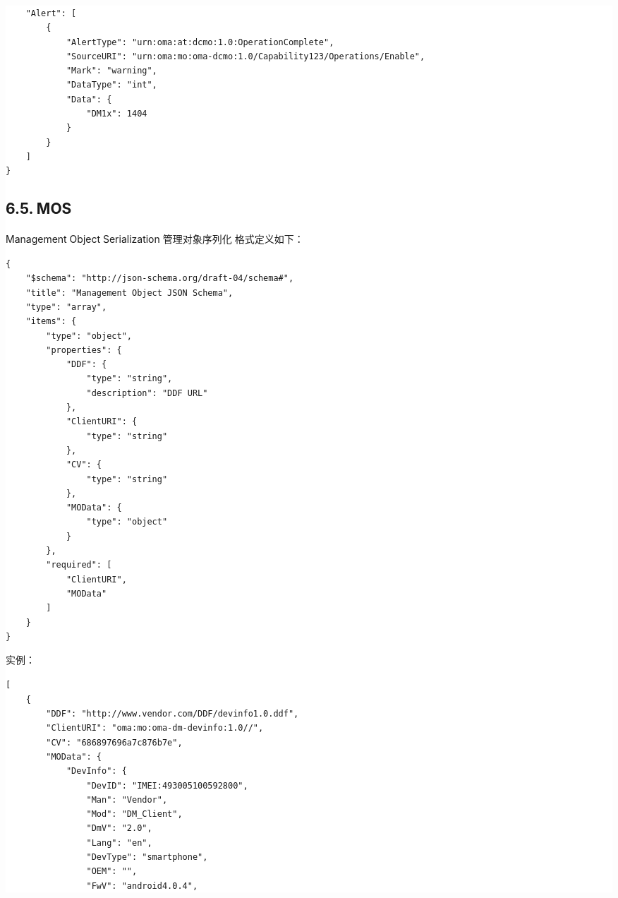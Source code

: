 ```
    "Alert": [
        {
            "AlertType": "urn:oma:at:dcmo:1.0:OperationComplete", 
            "SourceURI": "urn:oma:mo:oma-dcmo:1.0/Capability123/Operations/Enable", 
            "Mark": "warning", 
            "DataType": "int", 
            "Data": {
                "DM1x": 1404
            }
        }
    ]
}
```

## 6.5. MOS
Management Object Serialization 管理对象序列化
格式定义如下：   
```
{
    "$schema": "http://json-schema.org/draft-04/schema#", 
    "title": "Management Object JSON Schema", 
    "type": "array", 
    "items": {
        "type": "object", 
        "properties": {
            "DDF": {
                "type": "string", 
                "description": "DDF URL"
            }, 
            "ClientURI": {
                "type": "string"
            }, 
            "CV": {
                "type": "string"
            }, 
            "MOData": {
                "type": "object"
            }
        }, 
        "required": [
            "ClientURI", 
            "MOData"
        ]
    }
}
```
实例：   
```
[
    {
        "DDF": "http://www.vendor.com/DDF/devinfo1.0.ddf", 
        "ClientURI": "oma:mo:oma-dm-devinfo:1.0//", 
        "CV": "686897696a7c876b7e", 
        "MOData": {
            "DevInfo": {
                "DevID": "IMEI:493005100592800", 
                "Man": "Vendor", 
                "Mod": "DM_Client", 
                "DmV": "2.0", 
                "Lang": "en", 
                "DevType": "smartphone", 
                "OEM": "", 
                "FwV": "android4.0.4", 
```